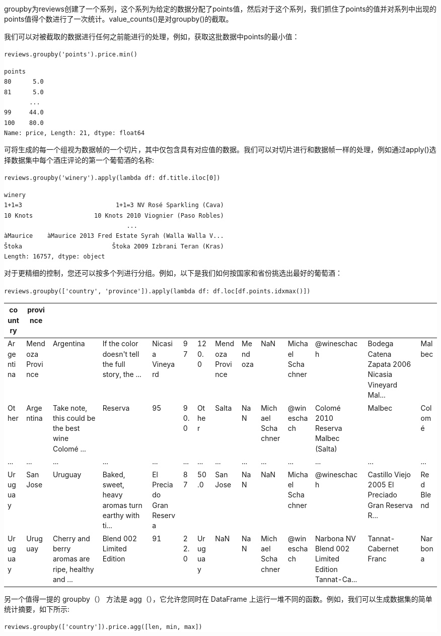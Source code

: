 groupby为reviews创建了一个系列，这个系列为给定的数据分配了points值，然后对于这个系列，我们抓住了points的值并对系列中出现的points值得个数进行了一次统计。value_counts()是对groupby()的截取。

我们可以对被截取的数据进行任何之前能进行的处理，例如，获取这批数据中points的最小值：

```
reviews.groupby('points').price.min()
```

```
points
80      5.0
81      5.0
       ... 
99     44.0
100    80.0
Name: price, Length: 21, dtype: float64
```

可将生成的每一个组视为数据帧的一个切片，其中仅包含具有对应值的数据。我们可以对切片进行和数据帧一样的处理，例如通过apply()选择数据集中每个酒庄评论的第一个葡萄酒的名称:

```
reviews.groupby('winery').apply(lambda df: df.title.iloc[0])
```

```
winery
1+1=3                          1+1=3 NV Rosé Sparkling (Cava)
10 Knots                 10 Knots 2010 Viognier (Paso Robles)
                                  ...              
àMaurice    àMaurice 2013 Fred Estate Syrah (Walla Walla V...
Štoka                         Štoka 2009 Izbrani Teran (Kras)
Length: 16757, dtype: object
```

对于更精细的控制，您还可以按多个列进行分组。例如，以下是我们如何按国家和省份挑选出最好的葡萄酒：

```
reviews.groupby(['country', 'province']).apply(lambda df: df.loc[df.points.idxmax()])
```

| country   | province         |                                                    |                                                   |                          |      |         |                  |         |                   |                   |                                                   |                                                   |           |
| --------- | ---------------- | -------------------------------------------------- | ------------------------------------------------- | ------------------------ | ---- | ------- | ---------------- | ------- | ----------------- | ----------------- | ------------------------------------------------- | ------------------------------------------------- | --------- |
| Argentina | Mendoza Province | Argentina                                          | If the color doesn't tell the full story, the ... | Nicasia Vineyard         | 97   | 120.0   | Mendoza Province | Mendoza | NaN               | Michael Schachner | @wineschach                                       | Bodega Catena Zapata 2006 Nicasia Vineyard Mal... | Malbec    |
| Other     | Argentina        | Take note, this could be the best wine Colomé ... | Reserva                                           | 95                       | 90.0 | Other   | Salta            | NaN     | Michael Schachner | @wineschach       | Colomé 2010 Reserva Malbec (Salta)               | Malbec                                            | Colomé   |
| ...       | ...              | ...                                                | ...                                               | ...                      | ...  | ...     | ...              | ...     | ...               | ...               | ...                                               | ...                                               | ...       |
| Uruguay   | San Jose         | Uruguay                                            | Baked, sweet, heavy aromas turn earthy with ti... | El Preciado Gran Reserva | 87   | 50.0    | San Jose         | NaN     | NaN               | Michael Schachner | @wineschach                                       | Castillo Viejo 2005 El Preciado Gran Reserva R... | Red Blend |
| Uruguay   | Uruguay          | Cherry and berry aromas are ripe, healthy and ...  | Blend 002 Limited Edition                         | 91                       | 22.0 | Uruguay | NaN              | NaN     | Michael Schachner | @wineschach       | Narbona NV Blend 002 Limited Edition Tannat-Ca... | Tannat-Cabernet Franc                             | Narbona   |

另一个值得一提的 groupby（） 方法是 agg（），它允许您同时在 DataFrame 上运行一堆不同的函数。例如，我们可以生成数据集的简单统计摘要，如下所示:

```
reviews.groupby(['country']).price.agg([len, min, max])
```
